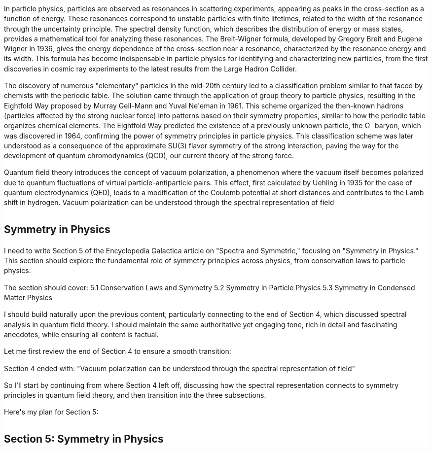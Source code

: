 In particle physics, particles are observed as resonances in scattering experiments, appearing as peaks in the cross-section as a function of energy. These resonances correspond to unstable particles with finite lifetimes, related to the width of the resonance through the uncertainty principle. The spectral density function, which describes the distribution of energy or mass states, provides a mathematical tool for analyzing these resonances. The Breit-Wigner formula, developed by Gregory Breit and Eugene Wigner in 1936, gives the energy dependence of the cross-section near a resonance, characterized by the resonance energy and its width. This formula has become indispensable in particle physics for identifying and characterizing new particles, from the first discoveries in cosmic ray experiments to the latest results from the Large Hadron Collider.

The discovery of numerous "elementary" particles in the mid-20th century led to a classification problem similar to that faced by chemists with the periodic table. The solution came through the application of group theory to particle physics, resulting in the Eightfold Way proposed by Murray Gell-Mann and Yuval Ne'eman in 1961. This scheme organized the then-known hadrons (particles affected by the strong nuclear force) into patterns based on their symmetry properties, similar to how the periodic table organizes chemical elements. The Eightfold Way predicted the existence of a previously unknown particle, the Ω⁻ baryon, which was discovered in 1964, confirming the power of symmetry principles in particle physics. This classification scheme was later understood as a consequence of the approximate SU(3) flavor symmetry of the strong interaction, paving the way for the development of quantum chromodynamics (QCD), our current theory of the strong force.

Quantum field theory introduces the concept of vacuum polarization, a phenomenon where the vacuum itself becomes polarized due to quantum fluctuations of virtual particle-antiparticle pairs. This effect, first calculated by Uehling in 1935 for the case of quantum electrodynamics (QED), leads to a modification of the Coulomb potential at short distances and contributes to the Lamb shift in hydrogen. Vacuum polarization can be understood through the spectral representation of field

## Symmetry in Physics

<think>I need to write Section 5 of the Encyclopedia Galactica article on "Spectra and Symmetric," focusing on "Symmetry in Physics." This section should explore the fundamental role of symmetry principles across physics, from conservation laws to particle physics.

The section should cover:
5.1 Conservation Laws and Symmetry
5.2 Symmetry in Particle Physics
5.3 Symmetry in Condensed Matter Physics

I should build naturally upon the previous content, particularly connecting to the end of Section 4, which discussed spectral analysis in quantum field theory. I should maintain the same authoritative yet engaging tone, rich in detail and fascinating anecdotes, while ensuring all content is factual.

Let me first review the end of Section 4 to ensure a smooth transition:

Section 4 ended with:
"Vacuum polarization can be understood through the spectral representation of field"

So I'll start by continuing from where Section 4 left off, discussing how the spectral representation connects to symmetry principles in quantum field theory, and then transition into the three subsections.

Here's my plan for Section 5:

## Section 5: Symmetry in Physics
